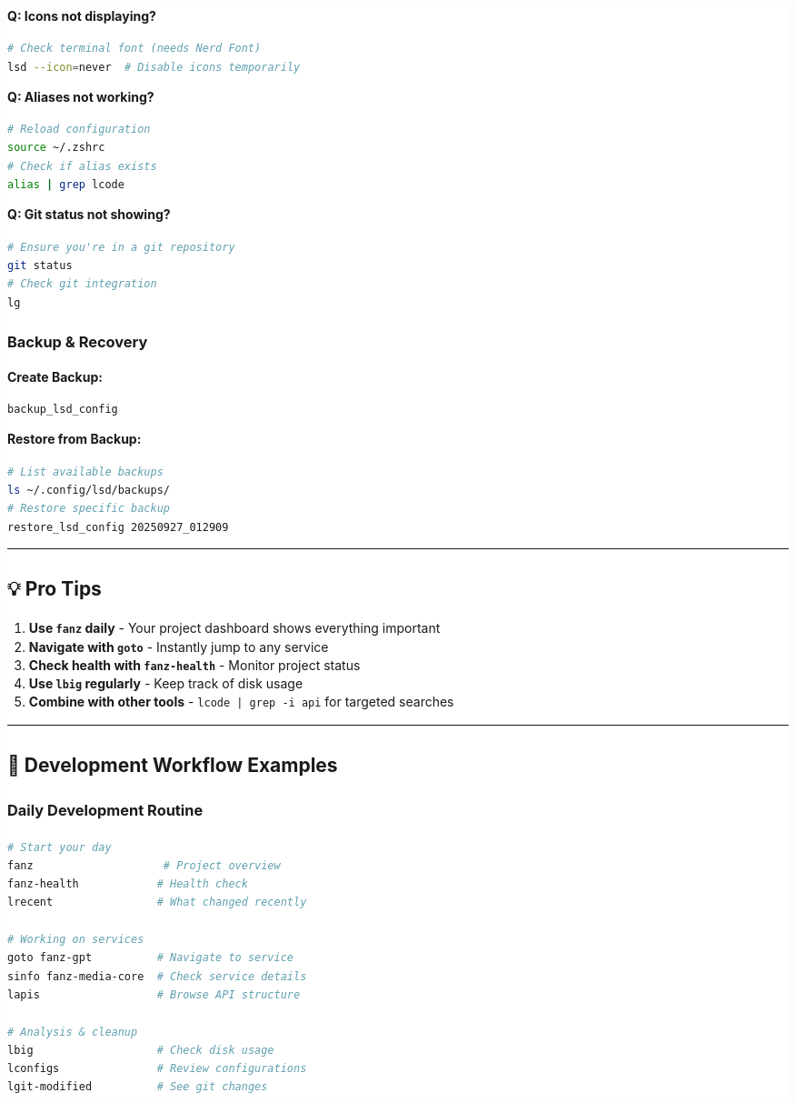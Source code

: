**Q: Icons not displaying?**  
```bash
# Check terminal font (needs Nerd Font)
lsd --icon=never  # Disable icons temporarily
```

**Q: Aliases not working?**
```bash
# Reload configuration
source ~/.zshrc
# Check if alias exists
alias | grep lcode
```

**Q: Git status not showing?**
```bash
# Ensure you're in a git repository  
git status
# Check git integration
lg
```

### Backup & Recovery

**Create Backup:**
```bash
backup_lsd_config
```

**Restore from Backup:**
```bash
# List available backups
ls ~/.config/lsd/backups/
# Restore specific backup
restore_lsd_config 20250927_012909
```

---

## 💡 Pro Tips

1. **Use `fanz` daily** - Your project dashboard shows everything important
2. **Navigate with `goto`** - Instantly jump to any service
3. **Check health with `fanz-health`** - Monitor project status
4. **Use `lbig` regularly** - Keep track of disk usage
5. **Combine with other tools** - `lcode | grep -i api` for targeted searches

---

## 🎯 Development Workflow Examples

### Daily Development Routine
```bash
# Start your day
fanz                    # Project overview
fanz-health            # Health check
lrecent                # What changed recently

# Working on services  
goto fanz-gpt          # Navigate to service
sinfo fanz-media-core  # Check service details
lapis                  # Browse API structure

# Analysis & cleanup
lbig                   # Check disk usage
lconfigs               # Review configurations
lgit-modified          # See git changes
```